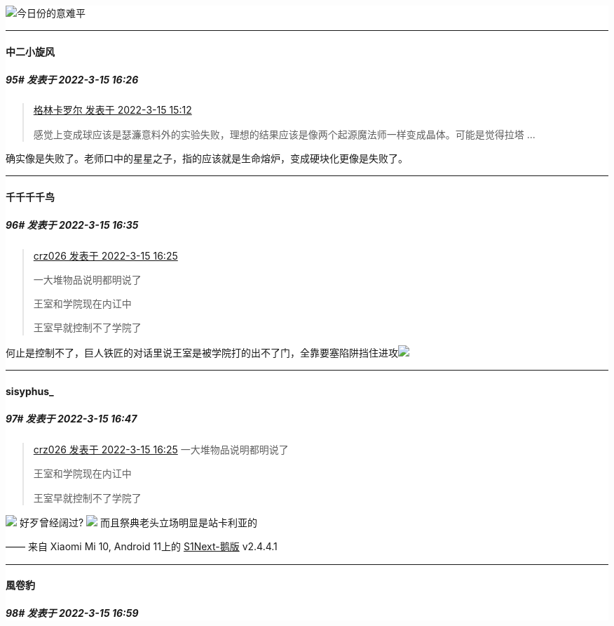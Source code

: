 <img src="https://static.saraba1st.com/image/smiley/face2017/125.png" referrerpolicy="no-referrer">今日份的意难平

*****

####  中二小旋风  
##### 95#       发表于 2022-3-15 16:26

<blockquote><a href="httphttps://bbs.saraba1st.com/2b/forum.php?mod=redirect&amp;goto=findpost&amp;pid=55052610&amp;ptid=2056337" target="_blank">格林卡罗尔 发表于 2022-3-15 15:12</a>

感觉上变成球应该是瑟濂意料外的实验失败，理想的结果应该是像两个起源魔法师一样变成晶体。可能是觉得拉塔 ...</blockquote>
确实像是失败了。老师口中的星星之子，指的应该就是生命熔炉，变成硬块化更像是失败了。



*****

####  千千千千鸟  
##### 96#       发表于 2022-3-15 16:35

<blockquote><a href="httphttps://bbs.saraba1st.com/2b/forum.php?mod=redirect&amp;goto=findpost&amp;pid=55053590&amp;ptid=2056337" target="_blank">crz026 发表于 2022-3-15 16:25</a>

一大堆物品说明都明说了

王室和学院现在内讧中

王室早就控制不了学院了</blockquote>
何止是控制不了，巨人铁匠的对话里说王室是被学院打的出不了门，全靠要塞陷阱挡住进攻<img src="https://static.saraba1st.com/image/smiley/face2017/069.png" referrerpolicy="no-referrer">

*****

####  sisyphus_  
##### 97#       发表于 2022-3-15 16:47

<blockquote><a href="httphttps://bbs.saraba1st.com/2b/forum.php?mod=redirect&amp;goto=findpost&amp;pid=55053590&amp;ptid=2056337" target="_blank">crz026 发表于 2022-3-15 16:25</a>
一大堆物品说明都明说了

王室和学院现在内讧中

王室早就控制不了学院了</blockquote>
<img src="https://p.sda1.dev/5/62d926edbf97b2f30b251d789997bdca/46cd4c2f9a91f740.jpg" referrerpolicy="no-referrer">
好歹曾经阔过?
<img src="https://p.sda1.dev/5/b2291795026ee07b9604d86939c191f1/-73482d87748bf903.jpg" referrerpolicy="no-referrer">
而且祭典老头立场明显是站卡利亚的

—— 来自 Xiaomi Mi 10, Android 11上的 [S1Next-鹅版](https://github.com/ykrank/S1-Next/releases) v2.4.4.1



*****

####  風卷豹  
##### 98#       发表于 2022-3-15 16:59
